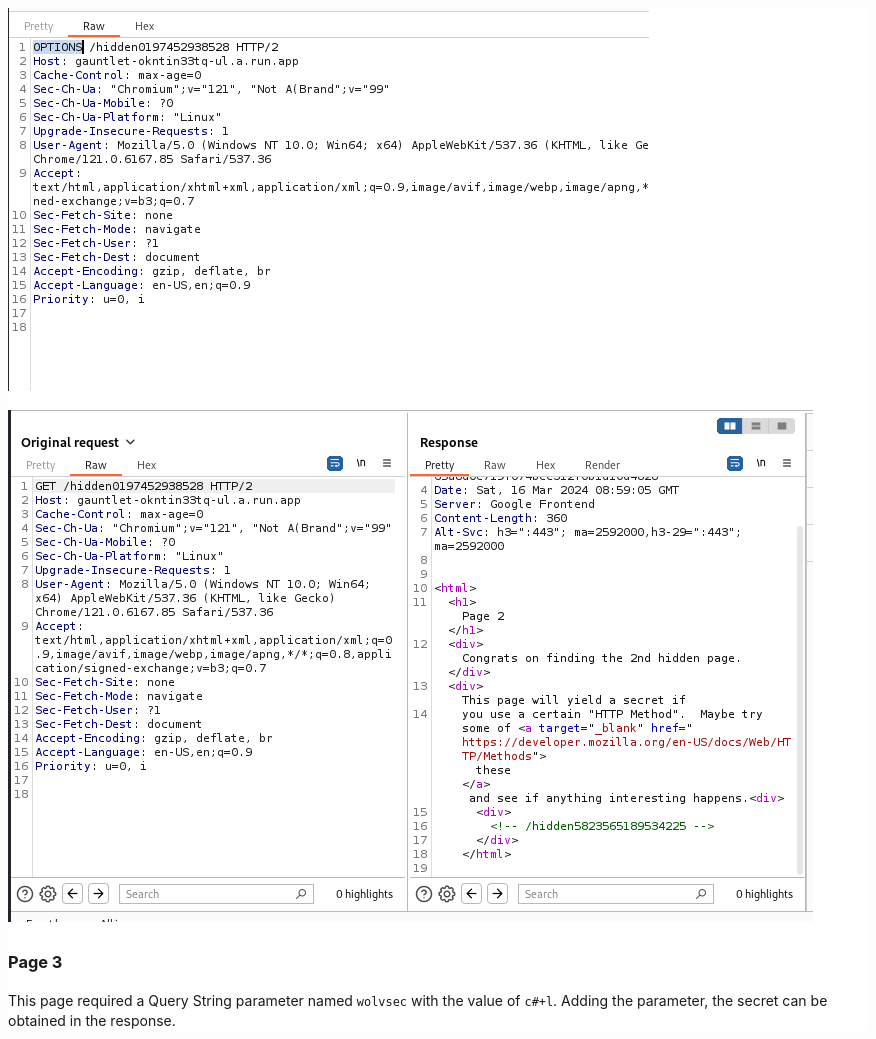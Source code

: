 ![beginner8.png](/assets/posts/wolvctf2024/beginner8.png)

![beginner9.png](/assets/posts/wolvctf2024/beginner9.png)

### Page 3
This page required a Query String parameter named `wolvsec` with the value of `c#+l`. Adding the parameter, the secret can be obtained in the response.
